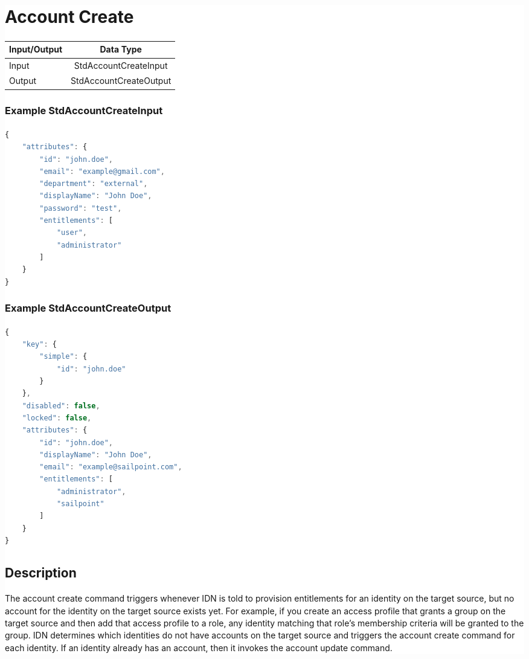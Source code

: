 # Account Create

| Input/Output |  Data Type                  |
|:-------------|:---------------------------:|
| Input        | StdAccountCreateInput       |
| Output       | StdAccountCreateOutput      |

### Example StdAccountCreateInput
```javascript
{
    "attributes": {
        "id": "john.doe",
        "email": "example@gmail.com",
        "department": "external",
        "displayName": "John Doe",
        "password": "test",
        "entitlements": [
            "user",
            "administrator"
        ]
    }
}
```
### Example StdAccountCreateOutput
```javascript
{
    "key": {
        "simple": {
            "id": "john.doe"
        }
    },
    "disabled": false,
    "locked": false,
    "attributes": {
        "id": "john.doe",
        "displayName": "John Doe",
        "email": "example@sailpoint.com",
        "entitlements": [
            "administrator",
            "sailpoint"
        ]
    }
}
```
## Description
The account create command triggers whenever IDN is told to provision entitlements for an identity on the target source, but no account for the identity on the target source exists yet. For example, if you create an access profile that grants a group on the target source and then add that access profile to a role, any identity matching that role’s membership criteria will be granted to the group. IDN determines which identities do not have accounts on the target source and triggers the account create command for each identity. If an identity already has an account, then it invokes the account update command.
